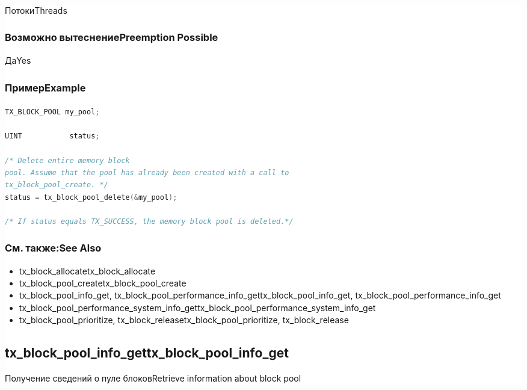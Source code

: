 <span data-ttu-id="27adc-195">Потоки</span><span class="sxs-lookup"><span data-stu-id="27adc-195">Threads</span></span>

### <a name="preemption-possible"></a><span data-ttu-id="27adc-196">Возможно вытеснение</span><span class="sxs-lookup"><span data-stu-id="27adc-196">Preemption Possible</span></span>

<span data-ttu-id="27adc-197">Да</span><span class="sxs-lookup"><span data-stu-id="27adc-197">Yes</span></span>

### <a name="example"></a><span data-ttu-id="27adc-198">Пример</span><span class="sxs-lookup"><span data-stu-id="27adc-198">Example</span></span>

```c
TX_BLOCK_POOL my_pool;

UINT           status;

/* Delete entire memory block
pool. Assume that the pool has already been created with a call to
tx_block_pool_create. */
status = tx_block_pool_delete(&my_pool);

/* If status equals TX_SUCCESS, the memory block pool is deleted.*/
```

### <a name="see-also"></a><span data-ttu-id="27adc-199">См. также:</span><span class="sxs-lookup"><span data-stu-id="27adc-199">See Also</span></span>

- <span data-ttu-id="27adc-200">tx_block_allocate</span><span class="sxs-lookup"><span data-stu-id="27adc-200">tx_block_allocate</span></span>
- <span data-ttu-id="27adc-201">tx_block_pool_create</span><span class="sxs-lookup"><span data-stu-id="27adc-201">tx_block_pool_create</span></span>
- <span data-ttu-id="27adc-202">tx_block_pool_info_get, tx_block_pool_performance_info_get</span><span class="sxs-lookup"><span data-stu-id="27adc-202">tx_block_pool_info_get, tx_block_pool_performance_info_get</span></span>
- <span data-ttu-id="27adc-203">tx_block_pool_performance_system_info_get</span><span class="sxs-lookup"><span data-stu-id="27adc-203">tx_block_pool_performance_system_info_get</span></span>
- <span data-ttu-id="27adc-204">tx_block_pool_prioritize, tx_block_release</span><span class="sxs-lookup"><span data-stu-id="27adc-204">tx_block_pool_prioritize, tx_block_release</span></span>

## <a name="tx_block_pool_info_get"></a><span data-ttu-id="27adc-205">tx_block_pool_info_get</span><span class="sxs-lookup"><span data-stu-id="27adc-205">tx_block_pool_info_get</span></span>

<span data-ttu-id="27adc-206">Получение сведений о пуле блоков</span><span class="sxs-lookup"><span data-stu-id="27adc-206">Retrieve information about block pool</span></span>
